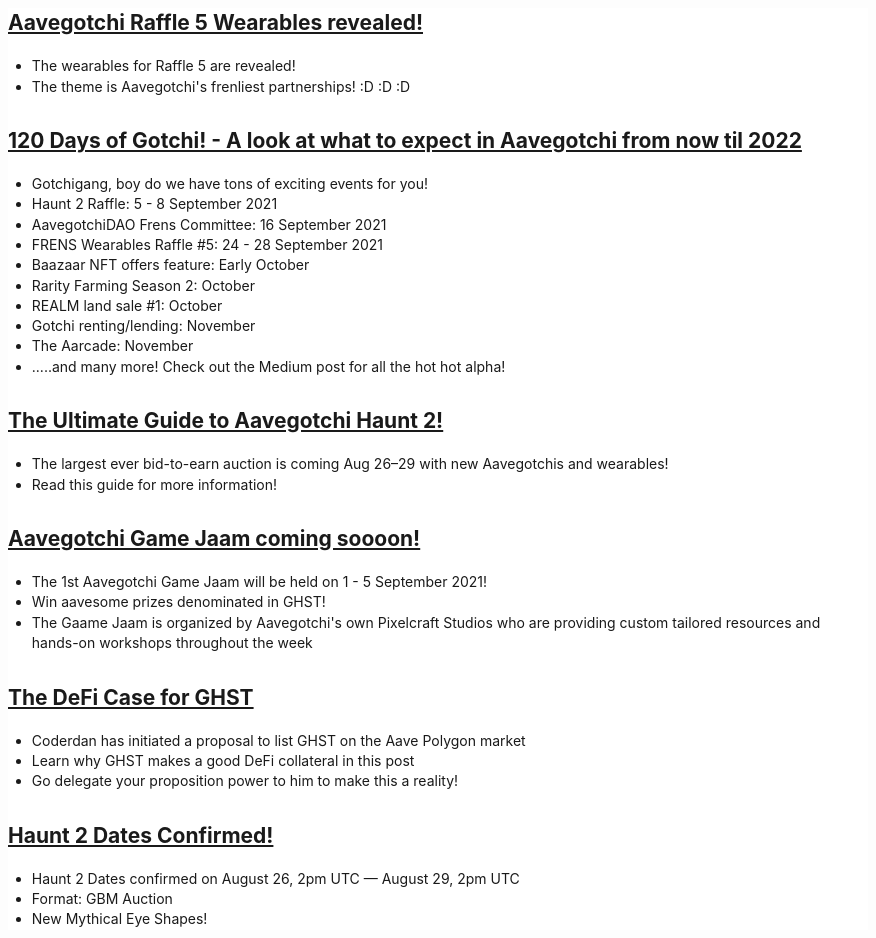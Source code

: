 ## [Aavegotchi Raffle 5 Wearables revealed!](https://aavegotchi.medium.com/got-frens-raffle-5-exclusive-wearables-revealed-f8543b6ab225)
* The wearables for Raffle 5 are revealed!
* The theme is Aavegotchi's frenliest partnerships! :D :D :D
<p></p>

## [120 Days of Gotchi! - A look at what to expect in Aavegotchi from now til 2022](https://aavegotchi.medium.com/120-days-of-gotchi-6fad19d5c82e)
* Gotchigang, boy do we have tons of exciting events for you!
* Haunt 2 Raffle: 5 - 8 September 2021
* AavegotchiDAO Frens Committee: 16 September 2021
* FRENS Wearables Raffle #5: 24 - 28 September 2021
* Baazaar NFT offers feature: Early October
* Rarity Farming Season 2: October
* REALM land sale #1: October
* Gotchi renting/lending: November
* The Aarcade: November
* .....and many more! Check out the Medium post for all the hot hot alpha!
<p></p>

## [The Ultimate Guide to Aavegotchi Haunt 2!](https://aavegotchi.medium.com/the-ultimate-guide-to-aavegotchi-haunt-2-8bd086f9026c)
* The largest ever bid-to-earn auction is coming Aug 26–29 with new Aavegotchis and wearables!
* Read this guide for more information!
<p></p>

## [Aavegotchi Game Jaam coming soooon!](https://aavegotchi.medium.com/build-your-first-nft-mini-game-at-the-aavegotchi-game-jaam-sept-1-5-eeb795dfbb81)
* The 1st Aavegotchi Game Jaam will be held on 1 - 5 September 2021!
* Win aavesome prizes denominated in GHST!
* The Gaame Jaam is organized by Aavegotchi's own Pixelcraft Studios who are providing custom tailored resources and hands-on workshops throughout the week
<p></p>

## [The DeFi Case for GHST](https://aavegotchi.medium.com/the-defi-case-for-ghst-256a8653346a)
* Coderdan has initiated a proposal to list GHST on the Aave Polygon market
* Learn why GHST makes a good DeFi collateral in this post
* Go delegate your proposition power to him to make this a reality!
<p></p>

## [Haunt 2 Dates Confirmed!](https://aavegotchi.medium.com/haunt-2-dates-confirmed-f2d2029b0794)
* Haunt 2 Dates confirmed on August 26, 2pm UTC — August 29, 2pm UTC
* Format: GBM Auction
* New Mythical Eye Shapes!
<p></p>
